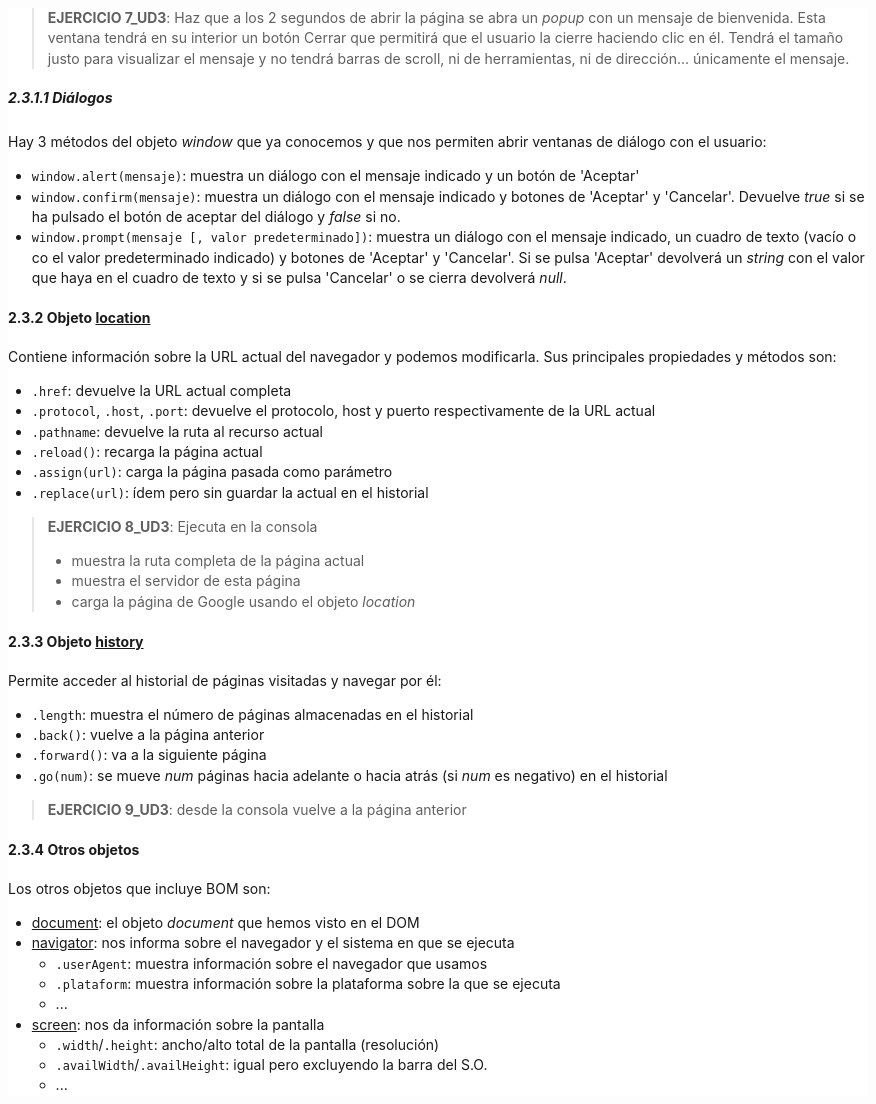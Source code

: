 > **EJERCICIO 7_UD3**: Haz que a los 2 segundos de abrir la página se abra un _popup_ con un mensaje de bienvenida. Esta ventana tendrá en su interior un botón Cerrar que permitirá que el usuario la cierre haciendo clic en él. Tendrá el tamaño justo para visualizar el mensaje y no tendrá barras de scroll, ni de herramientas, ni de dirección... únicamente el mensaje.

##### 2.3.1.1 Diálogos

Hay 3 métodos del objeto _window_ que ya conocemos y que nos permiten abrir ventanas de diálogo con el usuario:

* `window.alert(mensaje)`: muestra un diálogo con el mensaje indicado y un botón de 'Aceptar'
* `window.confirm(mensaje)`: muestra un diálogo con el mensaje indicado y botones de 'Aceptar' y 'Cancelar'. Devuelve _true_ si se ha pulsado el botón de aceptar del diálogo y _false_ si no.
* `window.prompt(mensaje [, valor predeterminado])`: muestra un diálogo con el mensaje indicado, un cuadro de texto (vacío o co el valor predeterminado indicado) y botones de 'Aceptar' y 'Cancelar'. Si se pulsa 'Aceptar' devolverá un _string_ con el valor que haya en el cuadro de texto y si se pulsa 'Cancelar' o se cierra devolverá _null_.

#### 2.3.2 Objeto [location](http://www.w3schools.com/jsref/obj_location.asp)

Contiene información sobre la URL actual del navegador y podemos modificarla. Sus principales propiedades y métodos son:

* `.href`: devuelve la URL actual completa
* `.protocol`, `.host`, `.port`: devuelve el protocolo, host y puerto respectivamente de la URL actual
* `.pathname`: devuelve la ruta al recurso actual
* `.reload()`: recarga la página actual
* `.assign(url)`: carga la página pasada como parámetro
* `.replace(url)`: ídem pero sin guardar la actual en el historial

> **EJERCICIO 8_UD3**: Ejecuta en la consola
>
> - muestra la ruta completa de la página actual
> - muestra el servidor de esta página
> - carga la página de Google usando el objeto _location_

#### 2.3.3 Objeto [history](http://www.w3schools.com/jsref/obj_history.asp)

Permite acceder al historial de páginas visitadas y navegar por él:

* `.length`: muestra el número de páginas almacenadas en el historial
* `.back()`: vuelve a la página anterior
* `.forward()`: va a la siguiente página
* `.go(num)`: se mueve _num_ páginas hacia adelante o hacia atrás (si _num_ es negativo) en el historial

> **EJERCICIO 9_UD3**: desde la consola vuelve a la página anterior

#### 2.3.4 Otros objetos

Los otros objetos que incluye BOM son:

* [document](http://www.w3schools.com/jsref/dom_obj_document.asp): el objeto _document_ que hemos visto en el DOM
* [navigator](http://www.w3schools.com/jsref/obj_navigator.asp): nos informa sobre el navegador y el sistema en que se ejecuta
  * `.userAgent`: muestra información sobre el navegador que usamos
  * `.plataform`: muestra información sobre la plataforma sobre la que se ejecuta
  * ...
* [screen](http://www.w3schools.com/jsref/obj_screen.asp): nos da información sobre la pantalla
  * `.width`/`.height`: ancho/alto total de la pantalla (resolución)
  * `.availWidth`/`.availHeight`: igual pero excluyendo la barra del S.O.
  * ...
